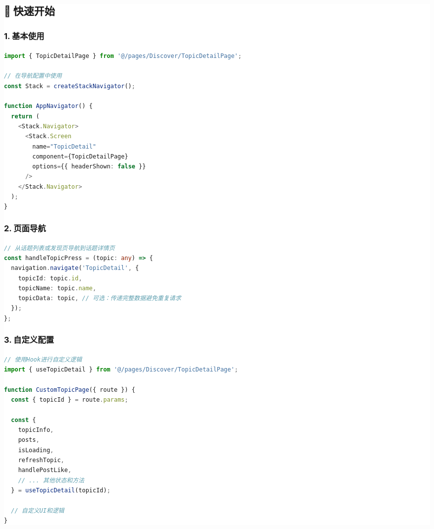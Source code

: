 ## 🚀 快速开始

### 1. 基本使用

```typescript
import { TopicDetailPage } from '@/pages/Discover/TopicDetailPage';

// 在导航配置中使用
const Stack = createStackNavigator();

function AppNavigator() {
  return (
    <Stack.Navigator>
      <Stack.Screen 
        name="TopicDetail" 
        component={TopicDetailPage}
        options={{ headerShown: false }}
      />
    </Stack.Navigator>
  );
}
```

### 2. 页面导航

```typescript
// 从话题列表或发现页导航到话题详情页
const handleTopicPress = (topic: any) => {
  navigation.navigate('TopicDetail', {
    topicId: topic.id,
    topicName: topic.name,
    topicData: topic, // 可选：传递完整数据避免重复请求
  });
};
```

### 3. 自定义配置

```typescript
// 使用Hook进行自定义逻辑
import { useTopicDetail } from '@/pages/Discover/TopicDetailPage';

function CustomTopicPage({ route }) {
  const { topicId } = route.params;
  
  const {
    topicInfo,
    posts,
    isLoading,
    refreshTopic,
    handlePostLike,
    // ... 其他状态和方法
  } = useTopicDetail(topicId);
  
  // 自定义UI和逻辑
}
```
